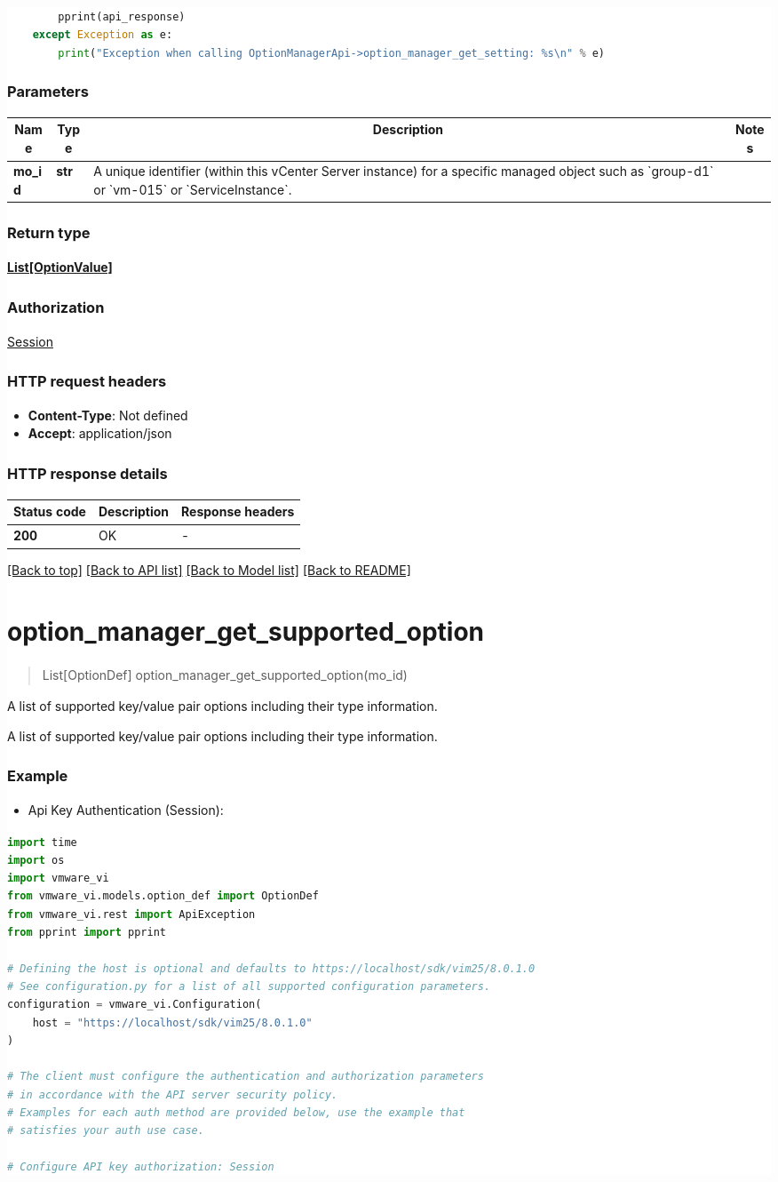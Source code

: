 ```python
        pprint(api_response)
    except Exception as e:
        print("Exception when calling OptionManagerApi->option_manager_get_setting: %s\n" % e)
```



### Parameters

Name | Type | Description  | Notes
------------- | ------------- | ------------- | -------------
 **mo_id** | **str**| A unique identifier (within this vCenter Server instance) for a specific managed object such as &#x60;group-d1&#x60; or &#x60;vm-015&#x60; or &#x60;ServiceInstance&#x60;. | 

### Return type

[**List[OptionValue]**](OptionValue.md)

### Authorization

[Session](../README.md#Session)

### HTTP request headers

 - **Content-Type**: Not defined
 - **Accept**: application/json

### HTTP response details
| Status code | Description | Response headers |
|-------------|-------------|------------------|
**200** | OK  |  -  |

[[Back to top]](#) [[Back to API list]](../README.md#documentation-for-api-endpoints) [[Back to Model list]](../README.md#documentation-for-models) [[Back to README]](../README.md)

# **option_manager_get_supported_option**
> List[OptionDef] option_manager_get_supported_option(mo_id)

A list of supported key/value pair options including their type information. 

A list of supported key/value pair options including their type information. 

### Example

* Api Key Authentication (Session):
```python
import time
import os
import vmware_vi
from vmware_vi.models.option_def import OptionDef
from vmware_vi.rest import ApiException
from pprint import pprint

# Defining the host is optional and defaults to https://localhost/sdk/vim25/8.0.1.0
# See configuration.py for a list of all supported configuration parameters.
configuration = vmware_vi.Configuration(
    host = "https://localhost/sdk/vim25/8.0.1.0"
)

# The client must configure the authentication and authorization parameters
# in accordance with the API server security policy.
# Examples for each auth method are provided below, use the example that
# satisfies your auth use case.

# Configure API key authorization: Session
```